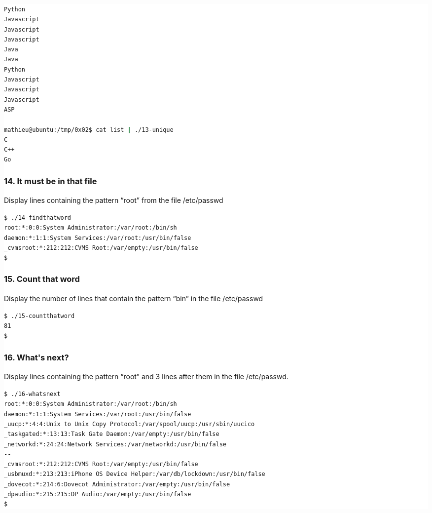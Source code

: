 ```bash
Python
Javascript
Javascript
Javascript
Java
Java
Python
Javascript
Javascript
Javascript
ASP

mathieu@ubuntu:/tmp/0x02$ cat list | ./13-unique 
C
C++
Go
```

### 14. It must be in that file
Display lines containing the pattern “root” from the file /etc/passwd

```bash
$ ./14-findthatword
root:*:0:0:System Administrator:/var/root:/bin/sh
daemon:*:1:1:System Services:/var/root:/usr/bin/false
_cvmsroot:*:212:212:CVMS Root:/var/empty:/usr/bin/false
$
```

### 15. Count that word
Display the number of lines that contain the pattern “bin” in the file /etc/passwd

```bash
$ ./15-countthatword
81
$ 
```

### 16. What's next?
Display lines containing the pattern “root” and 3 lines after them in the file /etc/passwd.

```bash
$ ./16-whatsnext
root:*:0:0:System Administrator:/var/root:/bin/sh
daemon:*:1:1:System Services:/var/root:/usr/bin/false
_uucp:*:4:4:Unix to Unix Copy Protocol:/var/spool/uucp:/usr/sbin/uucico
_taskgated:*:13:13:Task Gate Daemon:/var/empty:/usr/bin/false
_networkd:*:24:24:Network Services:/var/networkd:/usr/bin/false
--
_cvmsroot:*:212:212:CVMS Root:/var/empty:/usr/bin/false
_usbmuxd:*:213:213:iPhone OS Device Helper:/var/db/lockdown:/usr/bin/false
_dovecot:*:214:6:Dovecot Administrator:/var/empty:/usr/bin/false
_dpaudio:*:215:215:DP Audio:/var/empty:/usr/bin/false
$
```
